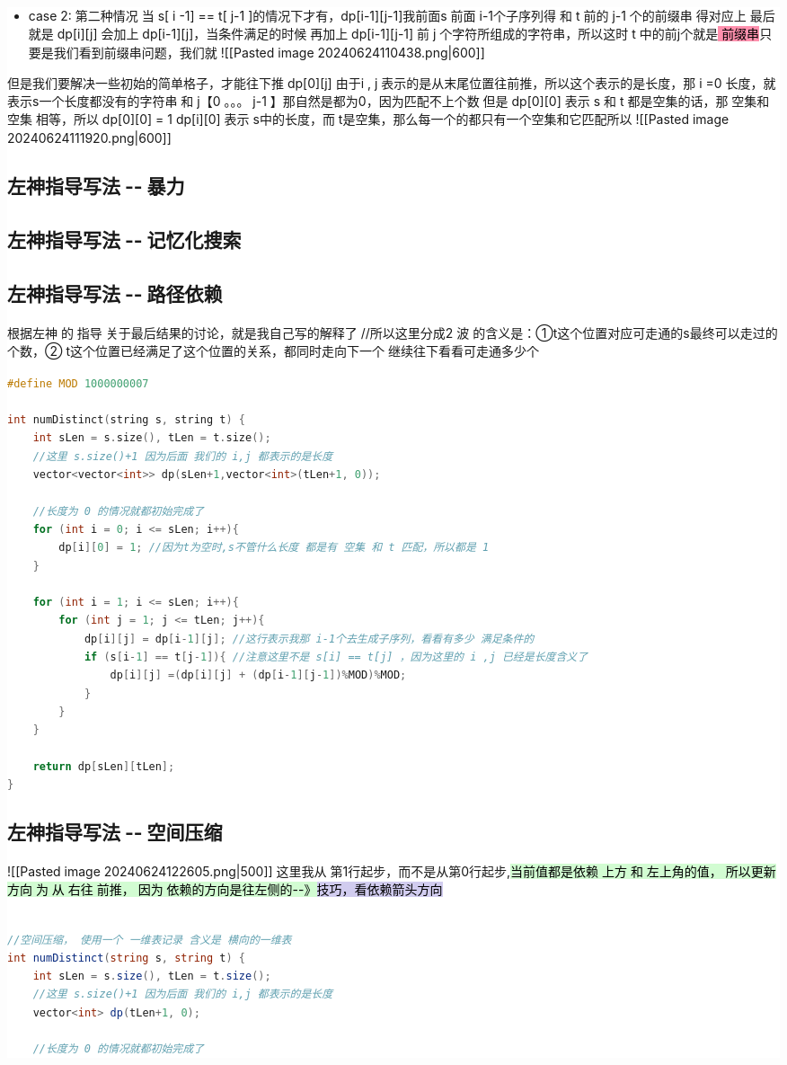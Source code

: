 - case 2: 第二种情况 当 s\[ i -1\] == t\[ j-1 \]的情况下才有，dp\[i-1\]\[j-1\]我前面s 前面 i-1个子序列得 和 t 前的 j-1 个的前缀串 得对应上
最后就是 dp\[i\]\[j\] 会加上 dp\[i-1\]\[j\]，当条件满足的时候 再加上 dp\[i-1\]\[j-1\]
前 j 个字符所组成的字符串，所以这时 t 中的前j个就是<mark style="background: #FF5582A6;"> 前缀串</mark>只要是我们看到前缀串问题，我们就
![[Pasted image 20240624110438.png|600]]

但是我们要解决一些初始的简单格子，才能往下推
dp\[0\]\[j\] 由于i ,  j 表示的是从末尾位置往前推，所以这个表示的是长度，那 i =0 长度，就表示s一个长度都没有的字符串 和 j【0 。。。 j-1 】那自然是都为0，因为匹配不上个数
但是 dp\[0\]\[0\] 表示 s 和 t 都是空集的话，那 空集和空集 相等，所以 dp\[0\]\[0\] = 1
dp\[i\]\[0\] 表示 s中的长度，而 t是空集，那么每一个的都只有一个空集和它匹配所以
![[Pasted image 20240624111920.png|600]]

## 左神指导写法 -- 暴力

## 左神指导写法 --  记忆化搜索

## 左神指导写法 --  路径依赖
根据左神 的 指导
关于最后结果的讨论，就是我自己写的解释了
        //所以这里分成2 波 的含义是：①t这个位置对应可走通的s最终可以走过的个数，② t这个位置已经满足了这个位置的关系，都同时走向下一个 继续往下看看可走通多少个
```cpp
#define MOD 1000000007

int numDistinct(string s, string t) {
    int sLen = s.size(), tLen = t.size();
    //这里 s.size()+1 因为后面 我们的 i,j 都表示的是长度
    vector<vector<int>> dp(sLen+1,vector<int>(tLen+1, 0));

    //长度为 0 的情况就都初始完成了
    for (int i = 0; i <= sLen; i++){
        dp[i][0] = 1; //因为t为空时,s不管什么长度 都是有 空集 和 t 匹配，所以都是 1
    }

    for (int i = 1; i <= sLen; i++){
        for (int j = 1; j <= tLen; j++){
            dp[i][j] = dp[i-1][j]; //这行表示我那 i-1个去生成子序列，看看有多少 满足条件的
            if (s[i-1] == t[j-1]){ //注意这里不是 s[i] == t[j] ，因为这里的 i ,j 已经是长度含义了
                dp[i][j] =(dp[i][j] + (dp[i-1][j-1])%MOD)%MOD;
            }
        }
    }
    
    return dp[sLen][tLen];
}
```


## 左神指导写法 --  空间压缩
![[Pasted image 20240624122605.png|500]]
这里我从 第1行起步，而不是从第0行起步,<mark style="background: #BBFABBA6;">当前值都是依赖 上方 和 左上角的值，
所以更新方向 为 从 右往 前推， 因为 依赖的方向是往左侧的--》<mark style="background: #D2B3FFA6;">技巧，看依赖箭头方向</mark></mark>
```csharp

//空间压缩， 使用一个 一维表记录 含义是 横向的一维表
int numDistinct(string s, string t) {
    int sLen = s.size(), tLen = t.size();
    //这里 s.size()+1 因为后面 我们的 i,j 都表示的是长度
    vector<int> dp(tLen+1, 0);

    //长度为 0 的情况就都初始完成了
```